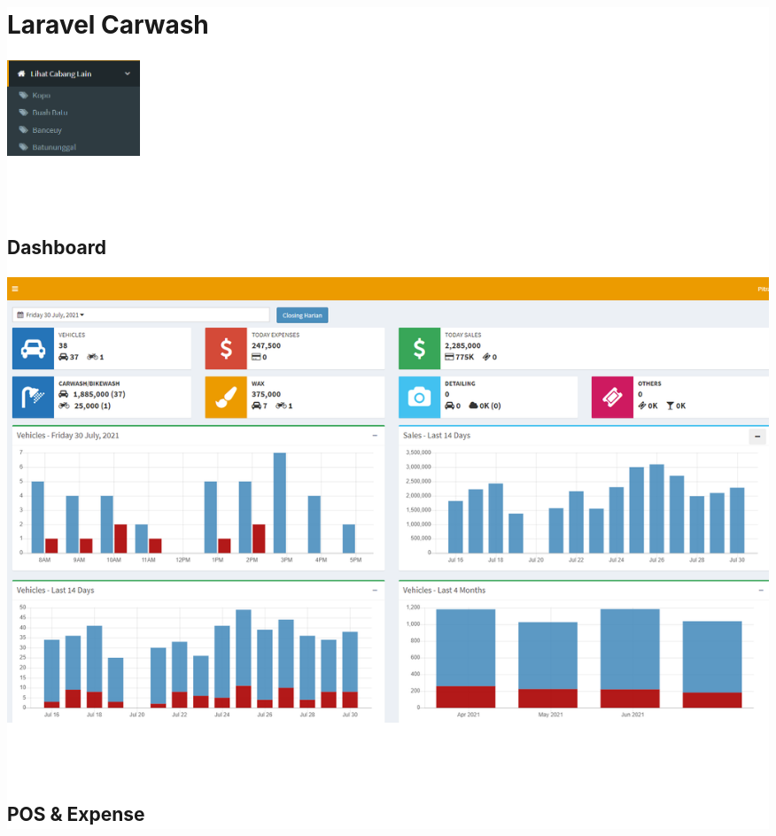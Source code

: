 # Laravel Carwash

<img src="screenshots/branches.png" width=150>

<br><br>

## Dashboard
<img src="screenshots/dashboard.png">

<br><br>

## POS & Expense